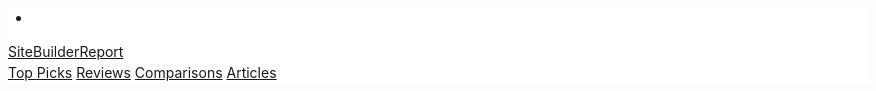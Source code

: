 - <html>
<head>
<meta name="viewport" content="width=device-width, initial-scale=1">
<style>
* {box-sizing: border-box;}

body { 
  margin: 0;
  font-family: Arial, Helvetica, sans-serif;
}

.header {
  overflow: hidden;
  background-color: #f1f1f1;
  padding: 20px 10px;
}

.header a {
  float: left;
  color: black;
  text-align: center;
  padding: 12px;
  text-decoration: none;
  font-size: 18px; 
  line-height: 25px;
  border-radius: 4px;
}

.header a.logo {
  font-size: 25px;
  font-weight: bold;
}

.header a:hover {
  background-color: #ddd;
  color: black;
}

.header a.active {
  background-color: dodgerblue;
  color: white;
}

.header-right {
  float: right;
}

@media screen and (max-width: 500px) {
  .header a {
    float: none;
    display: block;
    text-align: left;
  }
  
  .header-right {
    float: none;
  }
}
</style>
</head>
<body>
<div class="header">
  <a href="#default" class="logo">SiteBuilderReport</a>
  <div class="header-right">
    <a class="active" href="#Top Picks">Top Picks</a>
    <a href="#reviews">Reviews</a>
    <a href="#comparisons">Comparisons</a>
    <a href="#articles">Articles</a>